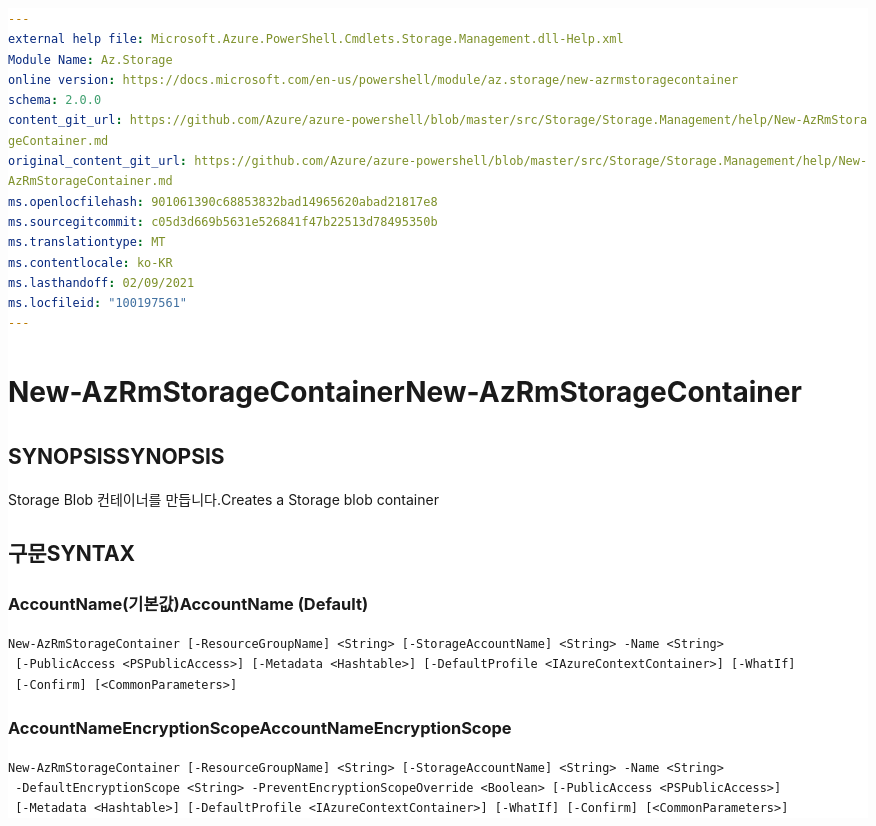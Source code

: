 ```yaml
---
external help file: Microsoft.Azure.PowerShell.Cmdlets.Storage.Management.dll-Help.xml
Module Name: Az.Storage
online version: https://docs.microsoft.com/en-us/powershell/module/az.storage/new-azrmstoragecontainer
schema: 2.0.0
content_git_url: https://github.com/Azure/azure-powershell/blob/master/src/Storage/Storage.Management/help/New-AzRmStorageContainer.md
original_content_git_url: https://github.com/Azure/azure-powershell/blob/master/src/Storage/Storage.Management/help/New-AzRmStorageContainer.md
ms.openlocfilehash: 901061390c68853832bad14965620abad21817e8
ms.sourcegitcommit: c05d3d669b5631e526841f47b22513d78495350b
ms.translationtype: MT
ms.contentlocale: ko-KR
ms.lasthandoff: 02/09/2021
ms.locfileid: "100197561"
---
```

# <span data-ttu-id="883f0-101">New-AzRmStorageContainer</span><span class="sxs-lookup"><span data-stu-id="883f0-101">New-AzRmStorageContainer</span></span>

## <span data-ttu-id="883f0-102">SYNOPSIS</span><span class="sxs-lookup"><span data-stu-id="883f0-102">SYNOPSIS</span></span>
<span data-ttu-id="883f0-103">Storage Blob 컨테이너를 만듭니다.</span><span class="sxs-lookup"><span data-stu-id="883f0-103">Creates a Storage blob container</span></span>

## <span data-ttu-id="883f0-104">구문</span><span class="sxs-lookup"><span data-stu-id="883f0-104">SYNTAX</span></span>

### <span data-ttu-id="883f0-105">AccountName(기본값)</span><span class="sxs-lookup"><span data-stu-id="883f0-105">AccountName (Default)</span></span>
```
New-AzRmStorageContainer [-ResourceGroupName] <String> [-StorageAccountName] <String> -Name <String>
 [-PublicAccess <PSPublicAccess>] [-Metadata <Hashtable>] [-DefaultProfile <IAzureContextContainer>] [-WhatIf]
 [-Confirm] [<CommonParameters>]
```

### <span data-ttu-id="883f0-106">AccountNameEncryptionScope</span><span class="sxs-lookup"><span data-stu-id="883f0-106">AccountNameEncryptionScope</span></span>
```
New-AzRmStorageContainer [-ResourceGroupName] <String> [-StorageAccountName] <String> -Name <String>
 -DefaultEncryptionScope <String> -PreventEncryptionScopeOverride <Boolean> [-PublicAccess <PSPublicAccess>]
 [-Metadata <Hashtable>] [-DefaultProfile <IAzureContextContainer>] [-WhatIf] [-Confirm] [<CommonParameters>]
```

